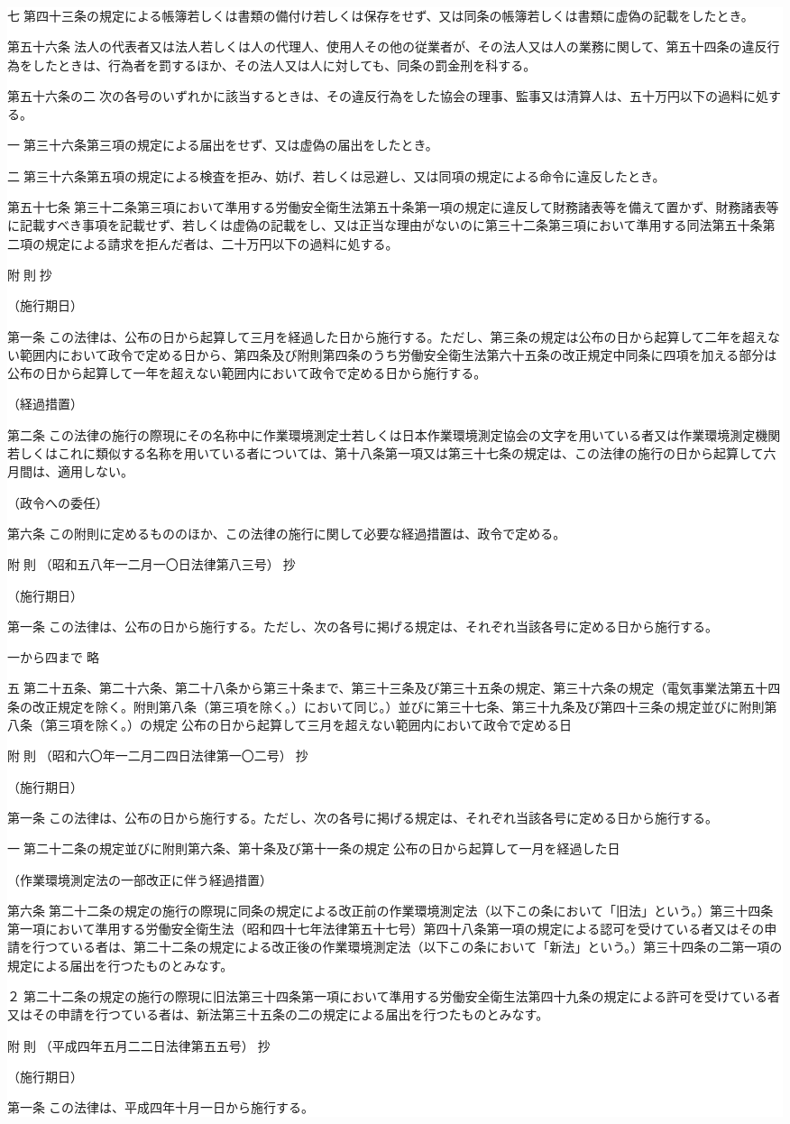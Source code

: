 七 第四十三条の規定による帳簿若しくは書類の備付け若しくは保存をせず、又は同条の帳簿若しくは書類に虚偽の記載をしたとき。

第五十六条 法人の代表者又は法人若しくは人の代理人、使用人その他の従業者が、その法人又は人の業務に関して、第五十四条の違反行為をしたときは、行為者を罰するほか、その法人又は人に対しても、同条の罰金刑を科する。

第五十六条の二 次の各号のいずれかに該当するときは、その違反行為をした協会の理事、監事又は清算人は、五十万円以下の過料に処する。

一 第三十六条第三項の規定による届出をせず、又は虚偽の届出をしたとき。

二 第三十六条第五項の規定による検査を拒み、妨げ、若しくは忌避し、又は同項の規定による命令に違反したとき。

第五十七条 第三十二条第三項において準用する労働安全衛生法第五十条第一項の規定に違反して財務諸表等を備えて置かず、財務諸表等に記載すべき事項を記載せず、若しくは虚偽の記載をし、又は正当な理由がないのに第三十二条第三項において準用する同法第五十条第二項の規定による請求を拒んだ者は、二十万円以下の過料に処する。

附 則 抄

（施行期日）

第一条 この法律は、公布の日から起算して三月を経過した日から施行する。ただし、第三条の規定は公布の日から起算して二年を超えない範囲内において政令で定める日から、第四条及び附則第四条のうち労働安全衛生法第六十五条の改正規定中同条に四項を加える部分は公布の日から起算して一年を超えない範囲内において政令で定める日から施行する。

（経過措置）

第二条 この法律の施行の際現にその名称中に作業環境測定士若しくは日本作業環境測定協会の文字を用いている者又は作業環境測定機関若しくはこれに類似する名称を用いている者については、第十八条第一項又は第三十七条の規定は、この法律の施行の日から起算して六月間は、適用しない。

（政令への委任）

第六条 この附則に定めるもののほか、この法律の施行に関して必要な経過措置は、政令で定める。

附 則 （昭和五八年一二月一〇日法律第八三号） 抄

（施行期日）

第一条 この法律は、公布の日から施行する。ただし、次の各号に掲げる規定は、それぞれ当該各号に定める日から施行する。

一から四まで 略

五 第二十五条、第二十六条、第二十八条から第三十条まで、第三十三条及び第三十五条の規定、第三十六条の規定（電気事業法第五十四条の改正規定を除く。附則第八条（第三項を除く。）において同じ。）並びに第三十七条、第三十九条及び第四十三条の規定並びに附則第八条（第三項を除く。）の規定 公布の日から起算して三月を超えない範囲内において政令で定める日

附 則 （昭和六〇年一二月二四日法律第一〇二号） 抄

（施行期日）

第一条 この法律は、公布の日から施行する。ただし、次の各号に掲げる規定は、それぞれ当該各号に定める日から施行する。

一 第二十二条の規定並びに附則第六条、第十条及び第十一条の規定 公布の日から起算して一月を経過した日

（作業環境測定法の一部改正に伴う経過措置）

第六条 第二十二条の規定の施行の際現に同条の規定による改正前の作業環境測定法（以下この条において「旧法」という。）第三十四条第一項において準用する労働安全衛生法（昭和四十七年法律第五十七号）第四十八条第一項の規定による認可を受けている者又はその申請を行つている者は、第二十二条の規定による改正後の作業環境測定法（以下この条において「新法」という。）第三十四条の二第一項の規定による届出を行つたものとみなす。

２ 第二十二条の規定の施行の際現に旧法第三十四条第一項において準用する労働安全衛生法第四十九条の規定による許可を受けている者又はその申請を行つている者は、新法第三十五条の二の規定による届出を行つたものとみなす。

附 則 （平成四年五月二二日法律第五五号） 抄

（施行期日）

第一条 この法律は、平成四年十月一日から施行する。
